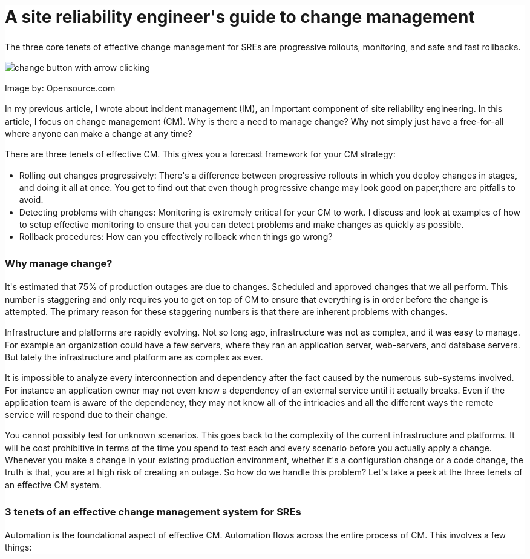 [#]: subject: "A site reliability engineer's guide to change management"
[#]: via: "https://opensource.com/article/22/6/change-management-site-reliability-engineers"
[#]: author: "Robert Kimani https://opensource.com/users/robert-charles"
[#]: collector: "lkxed"
[#]: translator: " "
[#]: reviewer: " "
[#]: publisher: " "
[#]: url: " "

A site reliability engineer's guide to change management
======
The three core tenets of effective change management for SREs are progressive rollouts, monitoring, and safe and fast rollbacks.

![change button with arrow clicking][1]

Image by: Opensource.com

In my [previous article][2], I wrote about incident management (IM), an important component of site reliability engineering. In this article, I focus on change management (CM). Why is there a need to manage change? Why not simply just have a free-for-all where anyone can make a change at any time?

There are three tenets of effective CM. This gives you a forecast framework for your CM strategy:

* Rolling out changes progressively: There's a difference between progressive rollouts in which you deploy changes in stages, and doing it all at once. You get to find out that even though progressive change may look good on paper,there are pitfalls to avoid.
* Detecting problems with changes: Monitoring is extremely critical for your CM to work. I discuss and look at examples of how to setup effective monitoring to ensure that you can detect problems and make changes as quickly as possible.
* Rollback procedures: How can you effectively rollback when things go wrong?

### Why manage change?

It's estimated that 75% of production outages are due to changes. Scheduled and approved changes that we all perform. This number is staggering and only requires you to get on top of CM to ensure that everything is in order before the change is attempted. The primary reason for these staggering numbers is that there are inherent problems with changes.

Infrastructure and platforms are rapidly evolving. Not so long ago, infrastructure was not as complex, and it was easy to manage. For example an organization could have a few servers, where they ran an application server, web-servers, and database servers. But lately the infrastructure and platform are as complex as ever.

It is impossible to analyze every interconnection and dependency after the fact caused by the numerous sub-systems involved. For instance an application owner may not even know a dependency of an external service until it actually breaks. Even if the application team is aware of the dependency, they may not know all of the intricacies and all the different ways the remote service will respond due to their change.

You cannot possibly test for unknown scenarios. This goes back to the complexity of the current infrastructure and platforms. It will be cost prohibitive in terms of the time you spend to test each and every scenario before you actually apply a change. Whenever you make a change in your existing production environment, whether it's a configuration change or a code change, the truth is that, you are at high risk of creating an outage. So how do we handle this problem? Let's take a peek at the three tenets of an effective CM system.

### 3 tenets of an effective change management system for SREs

Automation is the foundational aspect of effective CM. Automation flows across the entire process of CM. This involves a few things:


[a]: https://opensource.com/users/robert-charles
[b]: https://github.com/lkxed
[1]: https://opensource.com/sites/default/files/lead-images/Open%20Health.jpg
[2]: https://opensource.com/article/22/6/introduction-site-reliability-engineering
[3]: https://opensource.com/sites/default/files/2022-05/effetiverollout1.png
[4]: https://enterprisersproject.com/article/2021/3/7-top-site-reliability-engineer-sre-job-interview-questions